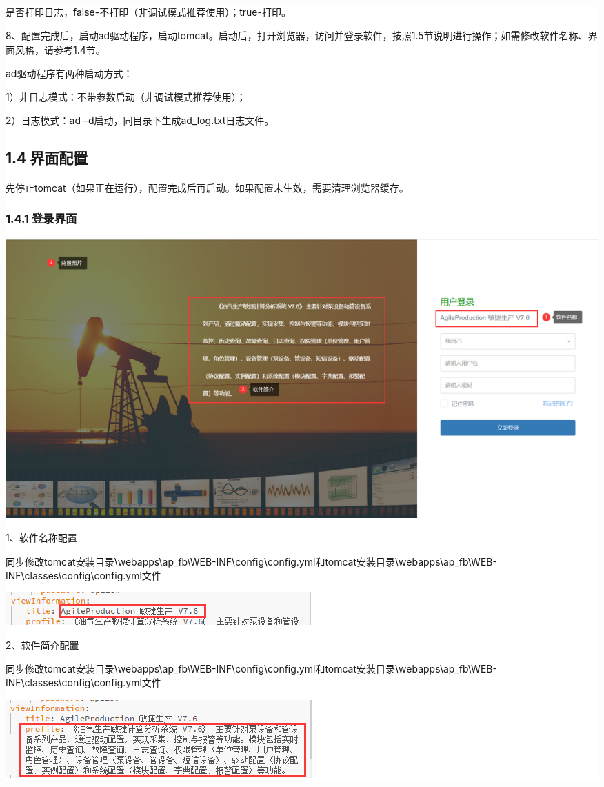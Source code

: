 是否打印日志，false-不打印（非调试模式推荐使用）；true-打印。

8、配置完成后，启动ad驱动程序，启动tomcat。启动后，打开浏览器，访问并登录软件，按照1.5节说明进行操作；如需修改软件名称、界面风格，请参考1.4节。

ad驱动程序有两种启动方式：

1）非日志模式：不带参数启动（非调试模式推荐使用）；

2）日志模式：ad –d启动，同目录下生成ad_log.txt日志文件。

## <h2><a name="1.4界面配置"></a>1.4 界面配置</h2>

先停止tomcat（如果正在运行），配置完成后再启动。如果配置未生效，需要清理浏览器缓存。

### <h3><a name="1.4.1登录界面"></a>1.4.1 登录界面</h3>

![](../images/helpdoc/PNG/ffc5d57a0cfcf1391dfc09c966767fe1.png)

1、软件名称配置

同步修改tomcat安装目录\\webapps\\ap\_fb\\WEB-INF\\config\\config.yml和tomcat安装目录\\webapps\\ap\_fb\\WEB-INF\\classes\\config\\config.yml文件

![](../images/helpdoc/PNG/9028ca4a86e82ad485c572979fd90184.png)

2、软件简介配置

同步修改tomcat安装目录\\webapps\\ap\_fb\\WEB-INF\\config\\config.yml和tomcat安装目录\\webapps\\ap\_fb\\WEB-INF\\classes\\config\\config.yml文件

![](../images/helpdoc/PNG/a1bc55899dca807f9667c6cbfdadcf66.png)
